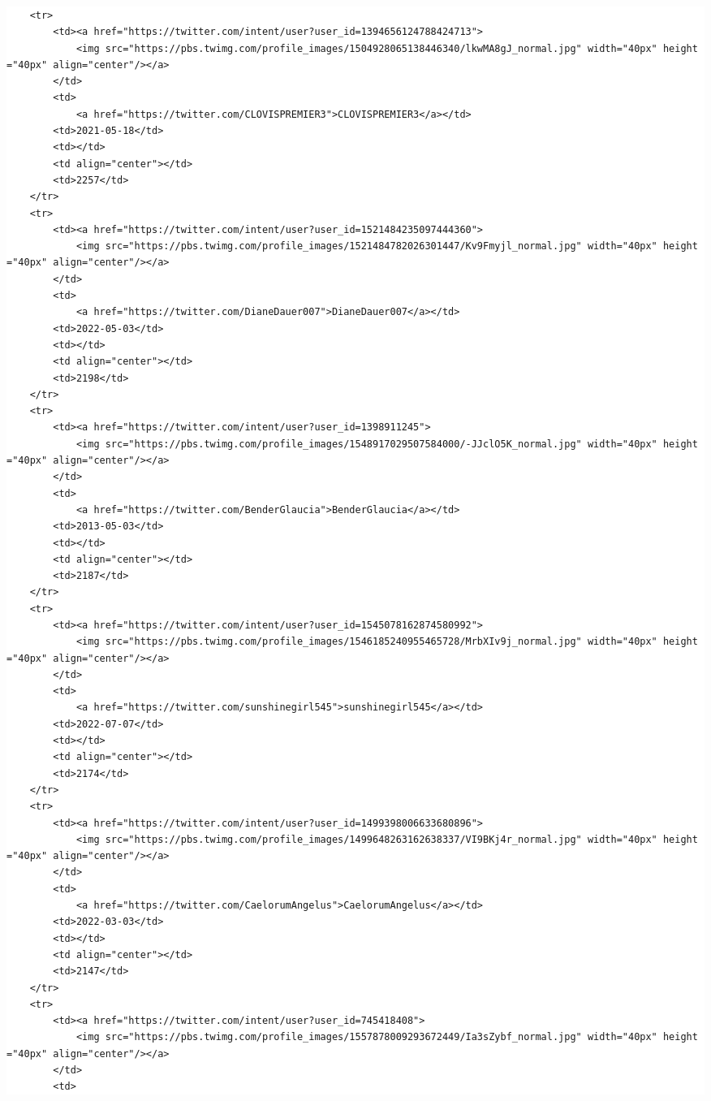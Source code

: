         <tr>
            <td><a href="https://twitter.com/intent/user?user_id=1394656124788424713">
                <img src="https://pbs.twimg.com/profile_images/1504928065138446340/lkwMA8gJ_normal.jpg" width="40px" height="40px" align="center"/></a>
            </td>
            <td>
                <a href="https://twitter.com/CLOVISPREMIER3">CLOVISPREMIER3</a></td>
            <td>2021-05-18</td>
            <td></td>
            <td align="center"></td>
            <td>2257</td>
        </tr>
        <tr>
            <td><a href="https://twitter.com/intent/user?user_id=1521484235097444360">
                <img src="https://pbs.twimg.com/profile_images/1521484782026301447/Kv9Fmyjl_normal.jpg" width="40px" height="40px" align="center"/></a>
            </td>
            <td>
                <a href="https://twitter.com/DianeDauer007">DianeDauer007</a></td>
            <td>2022-05-03</td>
            <td></td>
            <td align="center"></td>
            <td>2198</td>
        </tr>
        <tr>
            <td><a href="https://twitter.com/intent/user?user_id=1398911245">
                <img src="https://pbs.twimg.com/profile_images/1548917029507584000/-JJclO5K_normal.jpg" width="40px" height="40px" align="center"/></a>
            </td>
            <td>
                <a href="https://twitter.com/BenderGlaucia">BenderGlaucia</a></td>
            <td>2013-05-03</td>
            <td></td>
            <td align="center"></td>
            <td>2187</td>
        </tr>
        <tr>
            <td><a href="https://twitter.com/intent/user?user_id=1545078162874580992">
                <img src="https://pbs.twimg.com/profile_images/1546185240955465728/MrbXIv9j_normal.jpg" width="40px" height="40px" align="center"/></a>
            </td>
            <td>
                <a href="https://twitter.com/sunshinegirl545">sunshinegirl545</a></td>
            <td>2022-07-07</td>
            <td></td>
            <td align="center"></td>
            <td>2174</td>
        </tr>
        <tr>
            <td><a href="https://twitter.com/intent/user?user_id=1499398006633680896">
                <img src="https://pbs.twimg.com/profile_images/1499648263162638337/VI9BKj4r_normal.jpg" width="40px" height="40px" align="center"/></a>
            </td>
            <td>
                <a href="https://twitter.com/CaelorumAngelus">CaelorumAngelus</a></td>
            <td>2022-03-03</td>
            <td></td>
            <td align="center"></td>
            <td>2147</td>
        </tr>
        <tr>
            <td><a href="https://twitter.com/intent/user?user_id=745418408">
                <img src="https://pbs.twimg.com/profile_images/1557878009293672449/Ia3sZybf_normal.jpg" width="40px" height="40px" align="center"/></a>
            </td>
            <td>